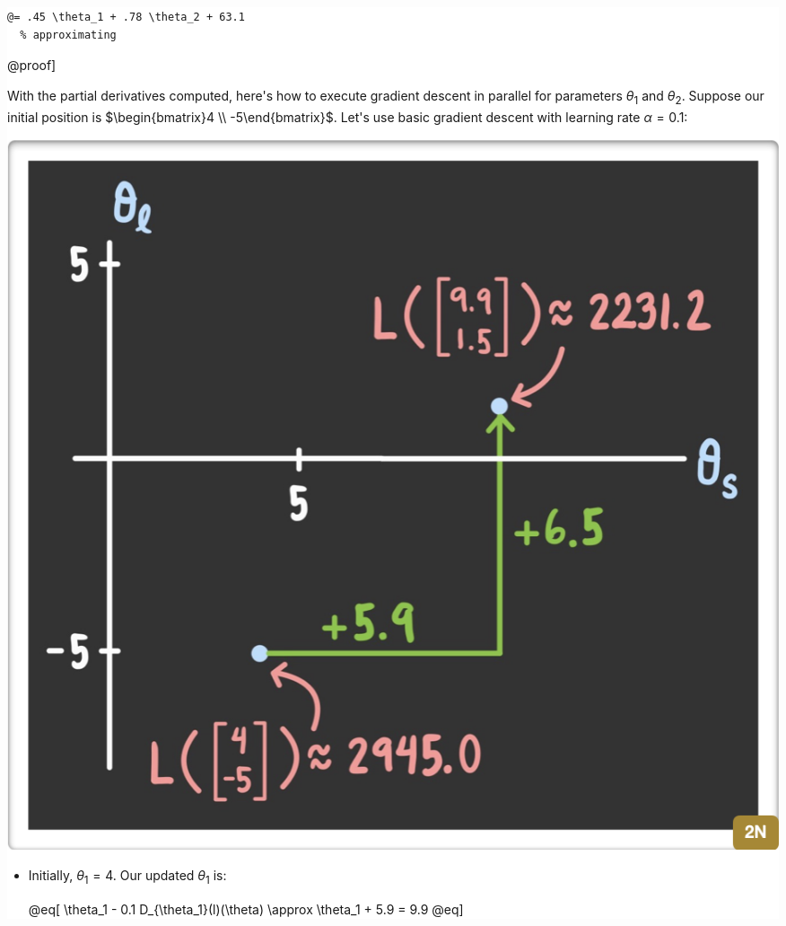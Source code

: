     @= .45 \theta_1 + .78 \theta_2 + 63.1
      % approximating
@proof]

With the partial derivatives computed, here's how to execute gradient descent in parallel for parameters $\theta_1$ and $\theta_2$. Suppose our initial position is $\begin{bmatrix}4 \\ -5\end{bmatrix}$. Let's use basic gradient descent with learning rate $\alpha=0.1$:

![](boards/board2n.png)

- Initially, $\theta_1=4$. Our updated $\theta_1$ is:

	@eq[
		\theta_1 - 0.1 D_{\theta_1}(l)(\theta) \approx \theta_1 + 5.9 = 9.9
	@eq]
    
